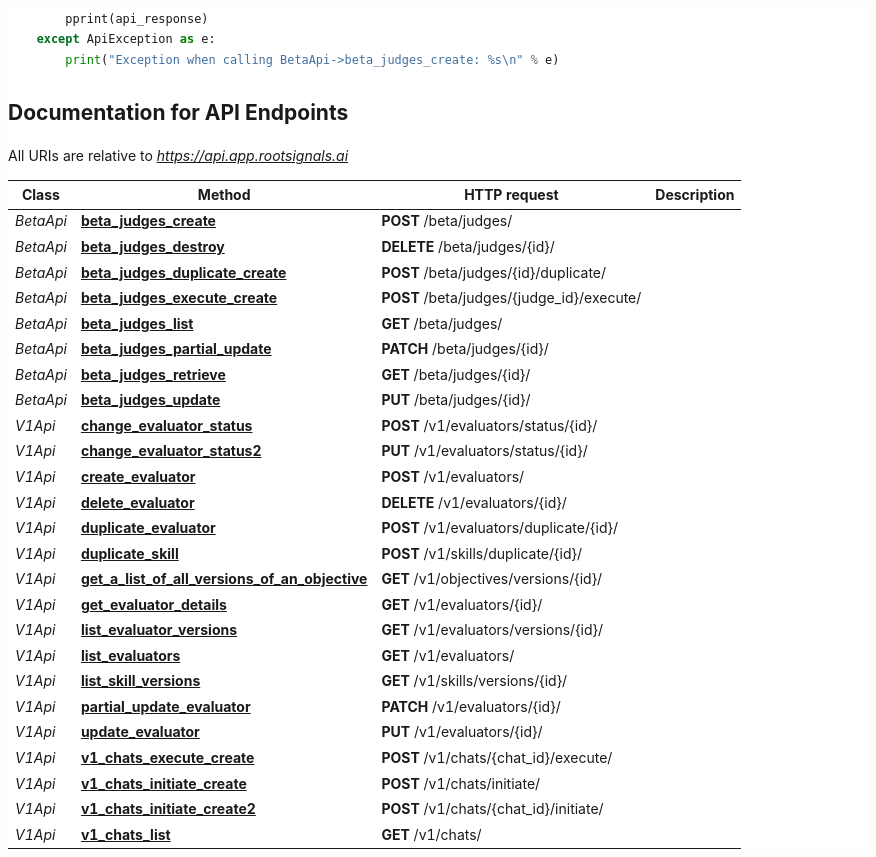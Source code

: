 ```python
        pprint(api_response)
    except ApiException as e:
        print("Exception when calling BetaApi->beta_judges_create: %s\n" % e)

```

## Documentation for API Endpoints

All URIs are relative to *https://api.app.rootsignals.ai*

Class | Method | HTTP request | Description
------------ | ------------- | ------------- | -------------
*BetaApi* | [**beta_judges_create**](root/generated/openapi_client/docs/BetaApi.md#beta_judges_create) | **POST** /beta/judges/ | 
*BetaApi* | [**beta_judges_destroy**](root/generated/openapi_client/docs/BetaApi.md#beta_judges_destroy) | **DELETE** /beta/judges/{id}/ | 
*BetaApi* | [**beta_judges_duplicate_create**](root/generated/openapi_client/docs/BetaApi.md#beta_judges_duplicate_create) | **POST** /beta/judges/{id}/duplicate/ | 
*BetaApi* | [**beta_judges_execute_create**](root/generated/openapi_client/docs/BetaApi.md#beta_judges_execute_create) | **POST** /beta/judges/{judge_id}/execute/ | 
*BetaApi* | [**beta_judges_list**](root/generated/openapi_client/docs/BetaApi.md#beta_judges_list) | **GET** /beta/judges/ | 
*BetaApi* | [**beta_judges_partial_update**](root/generated/openapi_client/docs/BetaApi.md#beta_judges_partial_update) | **PATCH** /beta/judges/{id}/ | 
*BetaApi* | [**beta_judges_retrieve**](root/generated/openapi_client/docs/BetaApi.md#beta_judges_retrieve) | **GET** /beta/judges/{id}/ | 
*BetaApi* | [**beta_judges_update**](root/generated/openapi_client/docs/BetaApi.md#beta_judges_update) | **PUT** /beta/judges/{id}/ | 
*V1Api* | [**change_evaluator_status**](root/generated/openapi_client/docs/V1Api.md#change_evaluator_status) | **POST** /v1/evaluators/status/{id}/ | 
*V1Api* | [**change_evaluator_status2**](root/generated/openapi_client/docs/V1Api.md#change_evaluator_status2) | **PUT** /v1/evaluators/status/{id}/ | 
*V1Api* | [**create_evaluator**](root/generated/openapi_client/docs/V1Api.md#create_evaluator) | **POST** /v1/evaluators/ | 
*V1Api* | [**delete_evaluator**](root/generated/openapi_client/docs/V1Api.md#delete_evaluator) | **DELETE** /v1/evaluators/{id}/ | 
*V1Api* | [**duplicate_evaluator**](root/generated/openapi_client/docs/V1Api.md#duplicate_evaluator) | **POST** /v1/evaluators/duplicate/{id}/ | 
*V1Api* | [**duplicate_skill**](root/generated/openapi_client/docs/V1Api.md#duplicate_skill) | **POST** /v1/skills/duplicate/{id}/ | 
*V1Api* | [**get_a_list_of_all_versions_of_an_objective**](root/generated/openapi_client/docs/V1Api.md#get_a_list_of_all_versions_of_an_objective) | **GET** /v1/objectives/versions/{id}/ | 
*V1Api* | [**get_evaluator_details**](root/generated/openapi_client/docs/V1Api.md#get_evaluator_details) | **GET** /v1/evaluators/{id}/ | 
*V1Api* | [**list_evaluator_versions**](root/generated/openapi_client/docs/V1Api.md#list_evaluator_versions) | **GET** /v1/evaluators/versions/{id}/ | 
*V1Api* | [**list_evaluators**](root/generated/openapi_client/docs/V1Api.md#list_evaluators) | **GET** /v1/evaluators/ | 
*V1Api* | [**list_skill_versions**](root/generated/openapi_client/docs/V1Api.md#list_skill_versions) | **GET** /v1/skills/versions/{id}/ | 
*V1Api* | [**partial_update_evaluator**](root/generated/openapi_client/docs/V1Api.md#partial_update_evaluator) | **PATCH** /v1/evaluators/{id}/ | 
*V1Api* | [**update_evaluator**](root/generated/openapi_client/docs/V1Api.md#update_evaluator) | **PUT** /v1/evaluators/{id}/ | 
*V1Api* | [**v1_chats_execute_create**](root/generated/openapi_client/docs/V1Api.md#v1_chats_execute_create) | **POST** /v1/chats/{chat_id}/execute/ | 
*V1Api* | [**v1_chats_initiate_create**](root/generated/openapi_client/docs/V1Api.md#v1_chats_initiate_create) | **POST** /v1/chats/initiate/ | 
*V1Api* | [**v1_chats_initiate_create2**](root/generated/openapi_client/docs/V1Api.md#v1_chats_initiate_create2) | **POST** /v1/chats/{chat_id}/initiate/ | 
*V1Api* | [**v1_chats_list**](root/generated/openapi_client/docs/V1Api.md#v1_chats_list) | **GET** /v1/chats/ | 